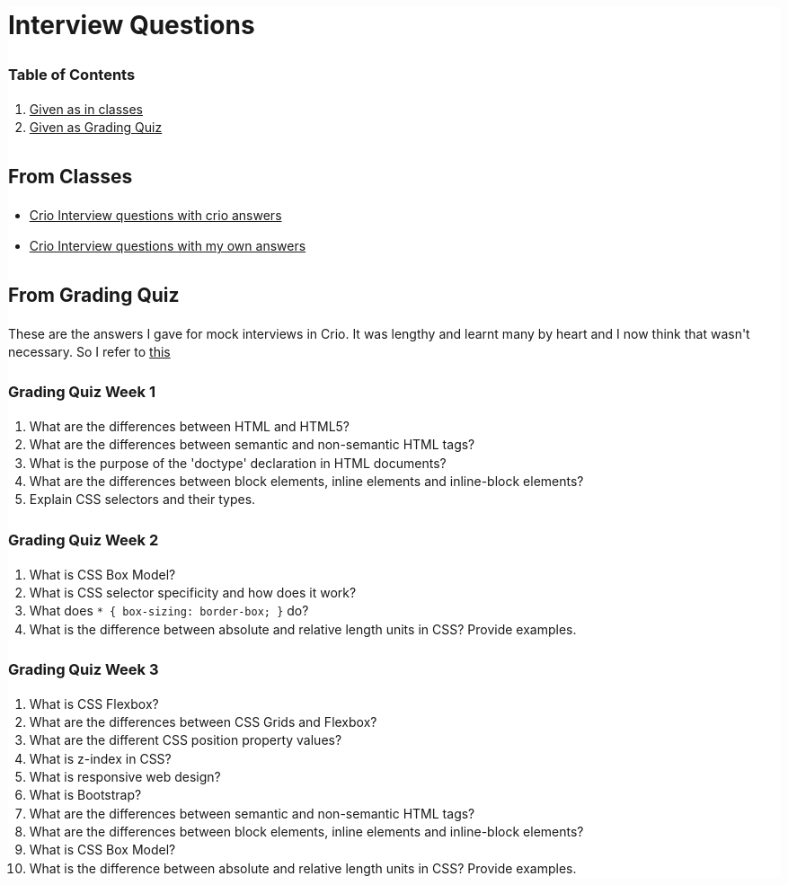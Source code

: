 # Interview Questions

### Table of Contents
1. [Given as in classes](#from-classes)
2. [Given as Grading Quiz](#from-grading-quiz)


## From Classes

- [Crio Interview questions with crio answers](https://docs.google.com/document/d/18lR8iVW2g4zXvaafUYlOFu6g6Ry1YKVSYksg0CHEM-U/edit?addon_store)


- [Crio Interview questions with my own answers](https://docs.google.com/document/d/11dg2QV8ev8at5TvSK199dvA6DQApNG0501rnvAwmwtA/edit?usp=sharing) 




## From Grading Quiz

These are the answers I gave for mock interviews in Crio. It was lengthy and learnt many by heart and I now think that wasn't necessary. So I refer to [this](https://docs.google.com/document/d/11dg2QV8ev8at5TvSK199dvA6DQApNG0501rnvAwmwtA/edit?usp=sharing) 
### Grading Quiz Week 1

1. What are the differences between HTML and HTML5?
2. What are the differences between semantic and non-semantic HTML tags?
3. What is the purpose of the 'doctype' declaration in HTML documents?
4. What are the differences between block elements, inline elements and inline-block elements?
5. Explain CSS selectors and their types.

### Grading Quiz Week 2

1. What is CSS Box Model?
2. What is CSS selector specificity and how does it work?
3. What does `* { box-sizing: border-box; }` do?
4. What is the difference between absolute and relative length units in CSS? Provide examples.

### Grading Quiz Week 3

1. What is CSS Flexbox?
2. What are the differences between CSS Grids and Flexbox?
3. What are the different CSS position property values?
4. What is z-index in CSS?
5. What is responsive web design?
6. What is Bootstrap?
7. What are the differences between semantic and non-semantic HTML tags?
8. What are the differences between block elements, inline elements and inline-block elements?
9. What is CSS Box Model?
10. What is the difference between absolute and relative length units in CSS? Provide examples.
